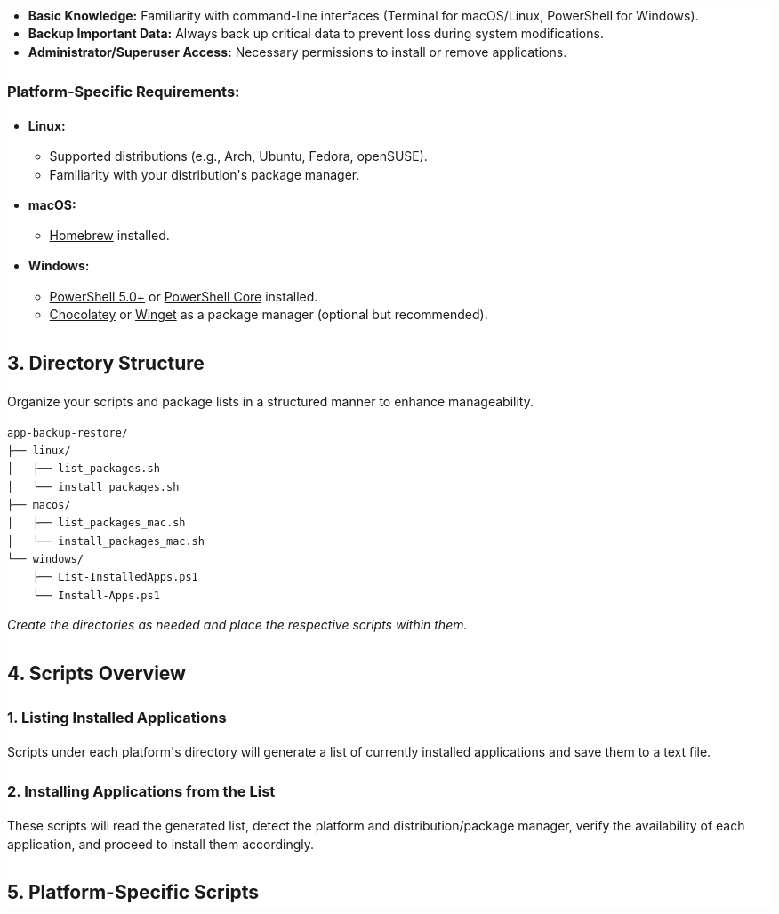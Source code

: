 - **Basic Knowledge:** Familiarity with command-line interfaces (Terminal for macOS/Linux, PowerShell for Windows).
- **Backup Important Data:** Always back up critical data to prevent loss during system modifications.
- **Administrator/Superuser Access:** Necessary permissions to install or remove applications.

### **Platform-Specific Requirements:**

- **Linux:**
  - Supported distributions (e.g., Arch, Ubuntu, Fedora, openSUSE).
  - Familiarity with your distribution's package manager.

- **macOS:**
  - [Homebrew](https://brew.sh/) installed.
  
- **Windows:**
  - [PowerShell 5.0+](https://docs.microsoft.com/en-us/powershell/scripting/overview) or [PowerShell Core](https://github.com/PowerShell/PowerShell) installed.
  - [Chocolatey](https://chocolatey.org/install) or [Winget](https://github.com/microsoft/winget-cli) as a package manager (optional but recommended).

## 3. Directory Structure

Organize your scripts and package lists in a structured manner to enhance manageability.

```plaintext
app-backup-restore/
├── linux/
│   ├── list_packages.sh
│   └── install_packages.sh
├── macos/
│   ├── list_packages_mac.sh
│   └── install_packages_mac.sh
└── windows/
    ├── List-InstalledApps.ps1
    └── Install-Apps.ps1
```

*Create the directories as needed and place the respective scripts within them.*

## 4. Scripts Overview

### 1. Listing Installed Applications

Scripts under each platform's directory will generate a list of currently installed applications and save them to a text file.

### 2. Installing Applications from the List

These scripts will read the generated list, detect the platform and distribution/package manager, verify the availability of each application, and proceed to install them accordingly.

## 5. Platform-Specific Scripts
